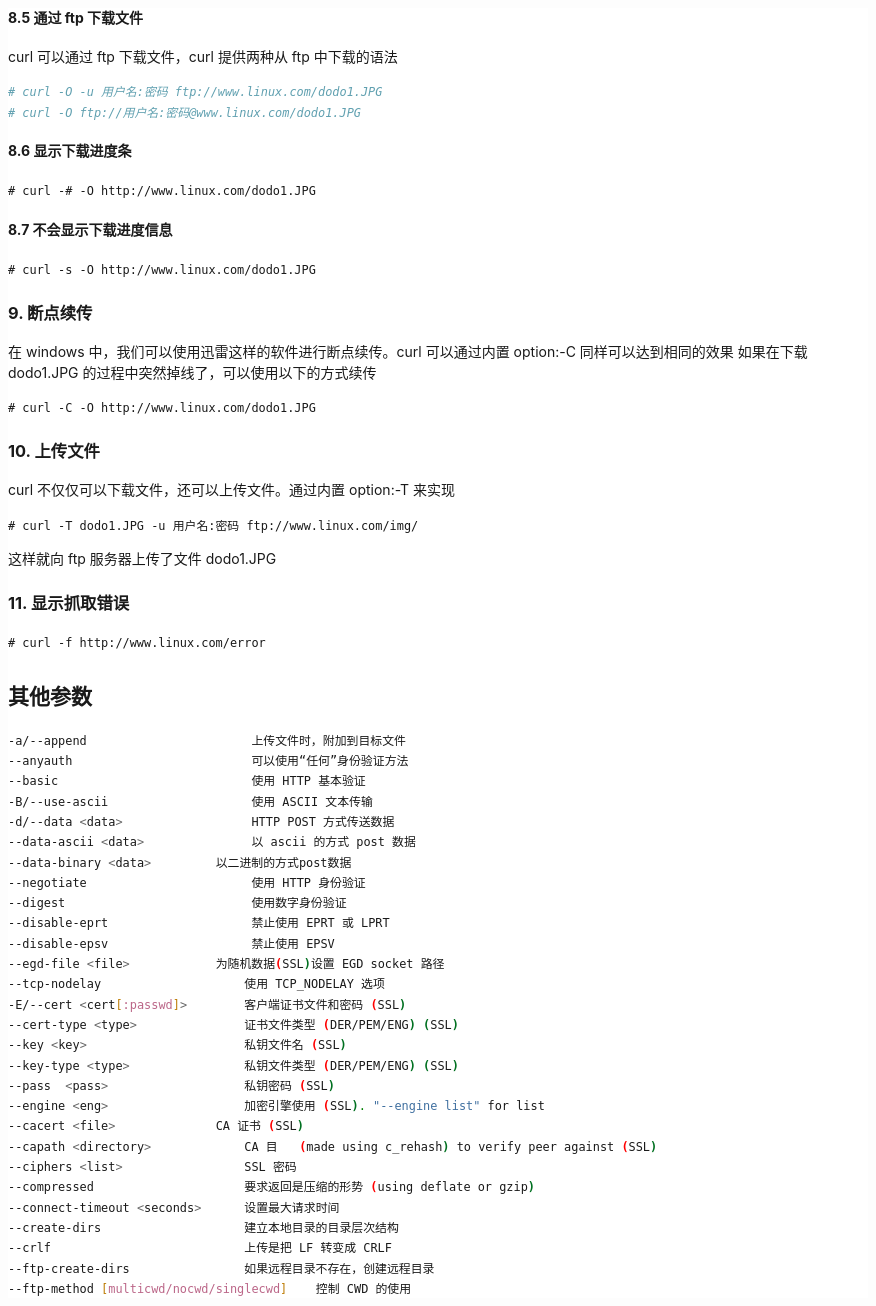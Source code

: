 #### 8.5 通过 ftp 下载文件

curl 可以通过 ftp 下载文件，curl 提供两种从 ftp 中下载的语法

```bash
# curl -O -u 用户名:密码 ftp://www.linux.com/dodo1.JPG
# curl -O ftp://用户名:密码@www.linux.com/dodo1.JPG
```

#### 8.6 显示下载进度条

`# curl -# -O http://www.linux.com/dodo1.JPG`

#### 8.7 不会显示下载进度信息

`# curl -s -O http://www.linux.com/dodo1.JPG`

### 9. 断点续传

在 windows 中，我们可以使用迅雷这样的软件进行断点续传。curl 可以通过内置 option:-C 同样可以达到相同的效果
如果在下载 dodo1.JPG 的过程中突然掉线了，可以使用以下的方式续传

`# curl -C -O http://www.linux.com/dodo1.JPG`

### 10. 上传文件

curl 不仅仅可以下载文件，还可以上传文件。通过内置 option:-T 来实现

`# curl -T dodo1.JPG -u 用户名:密码 ftp://www.linux.com/img/`

这样就向 ftp 服务器上传了文件 dodo1.JPG

### 11. 显示抓取错误

`# curl -f http://www.linux.com/error`

## 其他参数

```bash
-a/--append                       上传文件时，附加到目标文件
--anyauth                         可以使用“任何”身份验证方法
--basic                           使用 HTTP 基本验证
-B/--use-ascii                    使用 ASCII 文本传输
-d/--data <data>                  HTTP POST 方式传送数据
--data-ascii <data>               以 ascii 的方式 post 数据
--data-binary <data>         以二进制的方式post数据
--negotiate                       使用 HTTP 身份验证
--digest                          使用数字身份验证
--disable-eprt                    禁止使用 EPRT 或 LPRT
--disable-epsv                    禁止使用 EPSV
--egd-file <file>            为随机数据(SSL)设置 EGD socket 路径
--tcp-nodelay                    使用 TCP_NODELAY 选项
-E/--cert <cert[:passwd]>        客户端证书文件和密码 (SSL)
--cert-type <type>               证书文件类型 (DER/PEM/ENG) (SSL)
--key <key>                      私钥文件名 (SSL)
--key-type <type>                私钥文件类型 (DER/PEM/ENG) (SSL)
--pass  <pass>                   私钥密码 (SSL)
--engine <eng>                   加密引擎使用 (SSL). "--engine list" for list
--cacert <file>              CA 证书 (SSL)
--capath <directory>             CA 目   (made using c_rehash) to verify peer against (SSL)
--ciphers <list>                 SSL 密码
--compressed                     要求返回是压缩的形势 (using deflate or gzip)
--connect-timeout <seconds>      设置最大请求时间
--create-dirs                    建立本地目录的目录层次结构
--crlf                           上传是把 LF 转变成 CRLF
--ftp-create-dirs                如果远程目录不存在，创建远程目录
--ftp-method [multicwd/nocwd/singlecwd]    控制 CWD 的使用
```